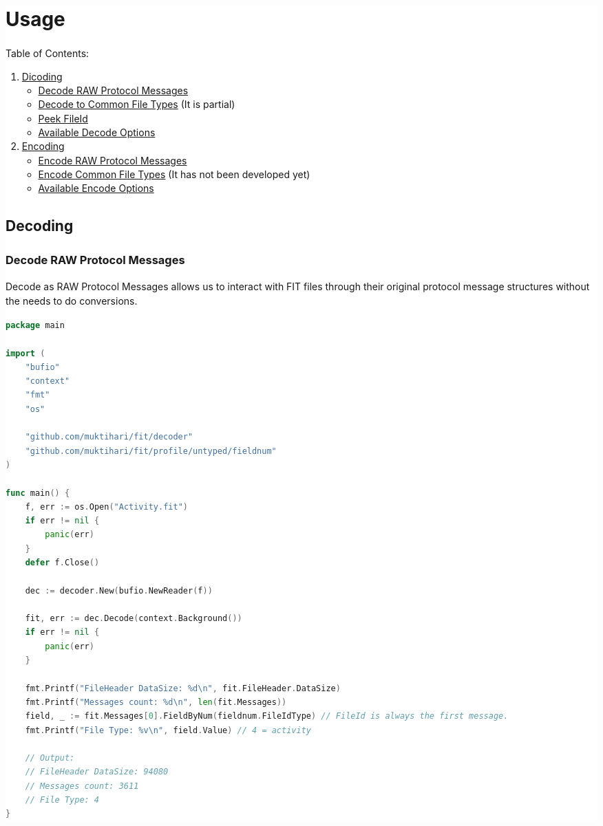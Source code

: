# Usage
Table of Contents:
1. [Dicoding](./usage.md#Decoding)
    - [Decode RAW Protocol Messages](#Decode-RAW-Protocol-Messages)
    - [Decode to Common File Types](#Decode-to-Common-File-Types) (It is partial)
    - [Peek FileId](#Peek-FileId)
    - [Available Decode Options](#Available-Decode-Options)
2. [Encoding](#Encoding) 
    - [Encode RAW Protocol Messages](#Encode-RAW-Protocol-Messages)
    - [Encode Common File Types](#) (It has not been developed yet)
    - [Available Encode Options](#Available-Encode-Options)

## Decoding
### Decode RAW Protocol Messages
Decode as RAW Protocol Messages allows us to interact with FIT files through their original protocol message structures 
without the needs to do conversions.
```go
package main

import (
    "bufio"
    "context"
    "fmt"
    "os"

    "github.com/muktihari/fit/decoder"
    "github.com/muktihari/fit/profile/untyped/fieldnum"
)

func main() {
    f, err := os.Open("Activity.fit")
    if err != nil {
        panic(err)
    }
    defer f.Close()

    dec := decoder.New(bufio.NewReader(f))

    fit, err := dec.Decode(context.Background())
    if err != nil {
        panic(err)
    }

    fmt.Printf("FileHeader DataSize: %d\n", fit.FileHeader.DataSize)
    fmt.Printf("Messages count: %d\n", len(fit.Messages))
    field, _ := fit.Messages[0].FieldByNum(fieldnum.FileIdType) // FileId is always the first message.
    fmt.Printf("File Type: %v\n", field.Value) // 4 = activity

    // Output:
    // FileHeader DataSize: 94080
    // Messages count: 3611
    // File Type: 4
}
```
